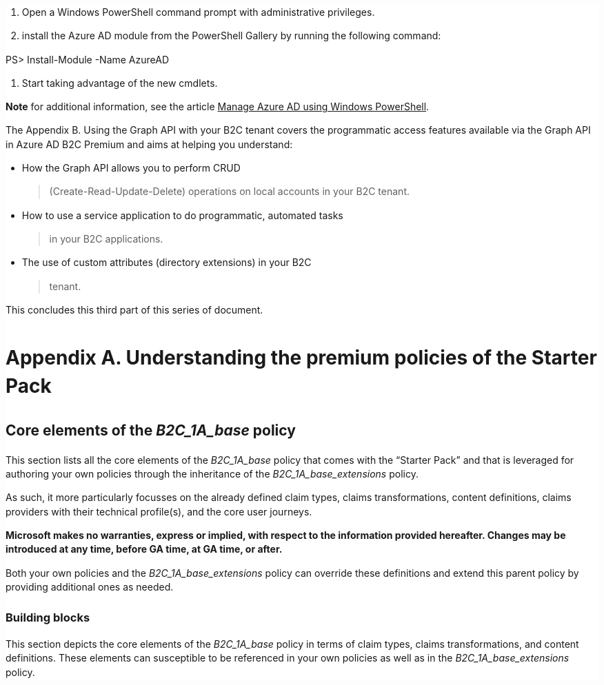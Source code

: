 1.  Open a Windows PowerShell command prompt with administrative
    privileges.

2.  install the Azure AD module from the PowerShell Gallery by running
    the following command:

PS&gt; Install-Module -Name AzureAD

1.  Start taking advantage of the new cmdlets.

**Note** for additional information, see the article [Manage Azure AD using Windows
PowerShell](http://technet.microsoft.com/en-ca/library/jj151815.aspx).

The Appendix B. Using the Graph API with your B2C tenant covers the
programmatic access features available via the Graph API in Azure AD B2C
Premium and aims at helping you understand:

-   How the Graph API allows you to perform CRUD
    > (Create-Read-Update-Delete) operations on local accounts in your
    > B2C tenant.

-   How to use a service application to do programmatic, automated tasks
    > in your B2C applications.

-   The use of custom attributes (directory extensions) in your B2C
    > tenant.

This concludes this third part of this series of document.

Appendix A. Understanding the premium policies of the Starter Pack
===================================================================

Core elements of the *B2C\_1A\_base* policy
-------------------------------------------

This section lists all the core elements of the *B2C\_1A\_base* policy
that comes with the “Starter Pack” and that is leveraged for authoring
your own policies through the inheritance of the
*B2C\_1A\_base\_extensions* policy.

As such, it more particularly focusses on the already defined claim
types, claims transformations, content definitions, claims providers
with their technical profile(s), and the core user journeys.

**Microsoft makes no warranties, express or implied, with respect to the
information provided hereafter. Changes may be introduced at any time,
before GA time, at GA time, or after.**

Both your own policies and the *B2C\_1A\_base\_extensions* policy can
override these definitions and extend this parent policy by providing
additional ones as needed.

### Building blocks

This section depicts the core elements of the *B2C\_1A\_base* policy in
terms of claim types, claims transformations, and content definitions.
These elements can susceptible to be referenced in your own policies as
well as in the *B2C\_1A\_base\_extensions* policy.
